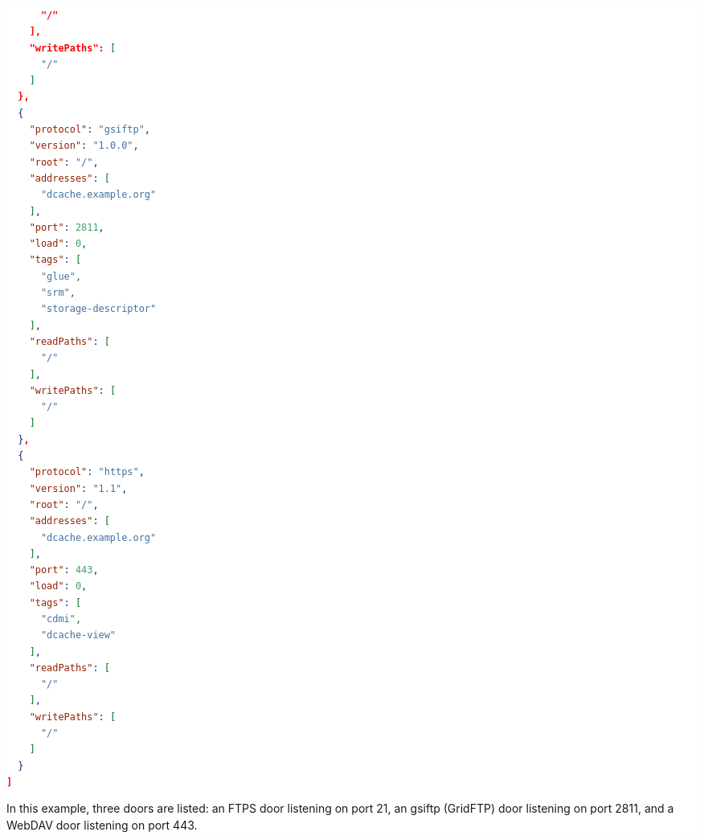 ```json
      "/"
    ],
    "writePaths": [
      "/"
    ]
  },
  {
    "protocol": "gsiftp",
    "version": "1.0.0",
    "root": "/",
    "addresses": [
      "dcache.example.org"
    ],
    "port": 2811,
    "load": 0,
    "tags": [
      "glue",
      "srm",
      "storage-descriptor"
    ],
    "readPaths": [
      "/"
    ],
    "writePaths": [
      "/"
    ]
  },
  {
    "protocol": "https",
    "version": "1.1",
    "root": "/",
    "addresses": [
      "dcache.example.org"
    ],
    "port": 443,
    "load": 0,
    "tags": [
      "cdmi",
      "dcache-view"
    ],
    "readPaths": [
      "/"
    ],
    "writePaths": [
      "/"
    ]
  }
]
```

In this example, three doors are listed: an FTPS door listening on
port 21, an gsiftp (GridFTP) door listening on port 2811, and a WebDAV
door listening on port 443.
